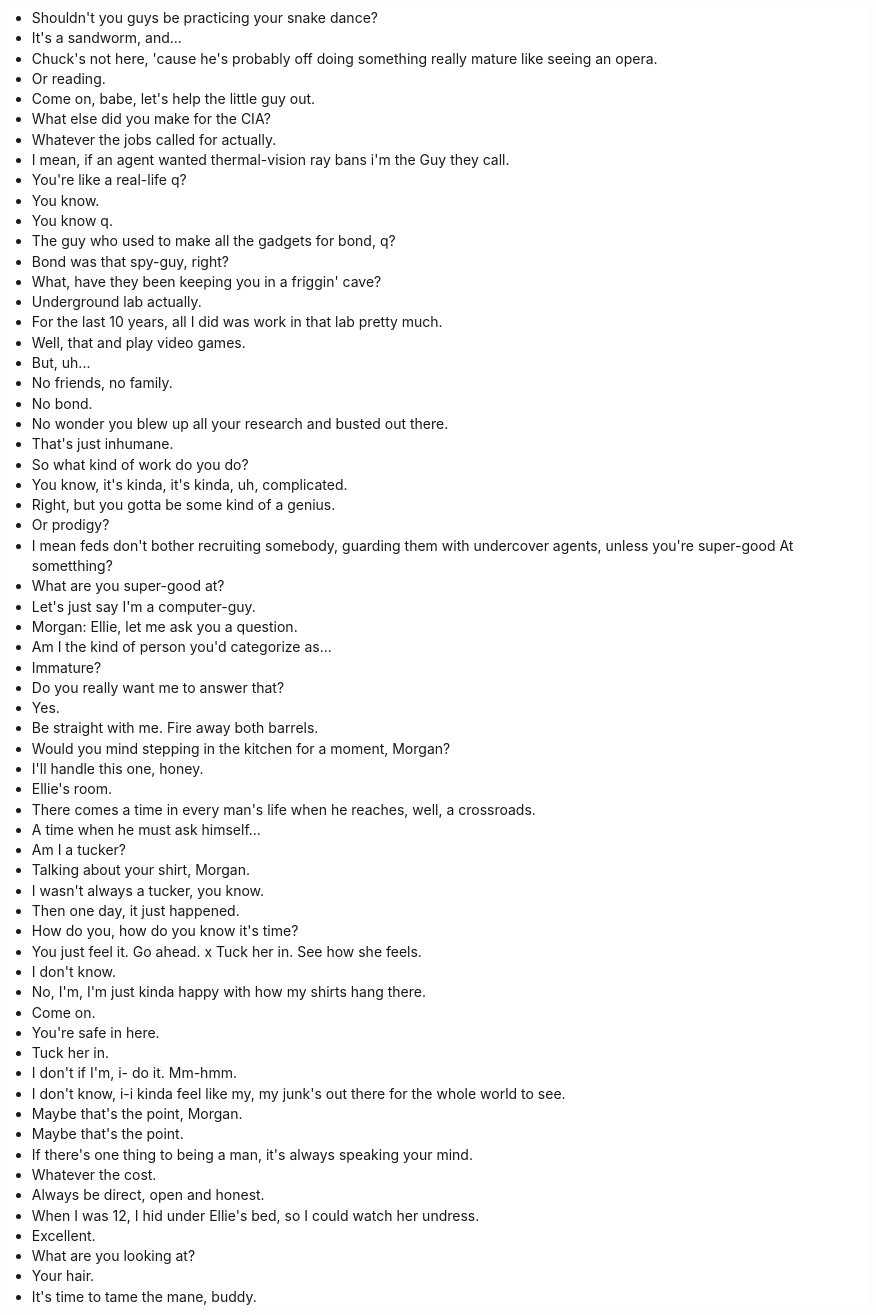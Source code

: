 - Shouldn't you guys be practicing your snake dance?
- It's a sandworm, and...
- Chuck's not here, 'cause he's probably off doing something really mature like seeing an opera.
- Or reading.
- Come on, babe, let's help the little guy out.
- What else did you make for the CIA?
- Whatever the jobs called for actually.
- I mean, if an agent wanted thermal-vision ray bans i'm the Guy they call.
- You're like a real-life q?
- You know.
- You know q.
- The guy who used to make all the gadgets for bond, q?
- Bond was that spy-guy, right?
- What, have they been keeping you in a friggin' cave?
- Underground lab actually.
- For the last 10 years, all I did was work in that lab pretty much.
- Well, that and play video games.
- But, uh...
- No friends, no family.
- No bond.
- No wonder you blew up all your research and busted out there.
- That's just inhumane.
- So what kind of work do you do?
- You know, it's kinda, it's kinda, uh, complicated.
- Right, but you gotta be some kind of a genius.
- Or prodigy?
- I mean feds don't bother recruiting somebody, guarding them with undercover agents, unless you're super-good At sometthing?
- What are you super-good at?
- Let's just say I'm a computer-guy.
- Morgan: Ellie, let me ask you a question.
- Am I the kind of person you'd categorize as...
- Immature?
- Do you really want me to answer that?
- Yes.
- Be straight with me. Fire away both barrels.
- Would you mind stepping in the kitchen for a moment, Morgan?
- I'll handle this one, honey.
- Ellie's room.
- There comes a time in every man's life when he reaches, well, a crossroads.
- A time when he must ask himself...
- Am I a tucker?
- Talking about your shirt, Morgan.
- I wasn't always a tucker, you know.
- Then one day, it just happened.
- How do you, how do you know it's time?
- You just feel it. Go ahead. x Tuck her in. See how she feels.
- I don't know.
- No, I'm, I'm just kinda happy with how my shirts hang there.
- Come on.
- You're safe in here.
- Tuck her in.
- I don't if I'm, i- do it. Mm-hmm.
- I don't know, i-i kinda feel like my, my junk's out there for the whole world to see.
- Maybe that's the point, Morgan.
- Maybe that's the point.
- If there's one thing to being a man, it's always speaking your mind.
- Whatever the cost.
- Always be direct, open and honest.
- When I was 12, I hid under Ellie's bed, so I could watch her undress.
- Excellent.
- What are you looking at?
- Your hair.
- It's time to tame the mane, buddy.
